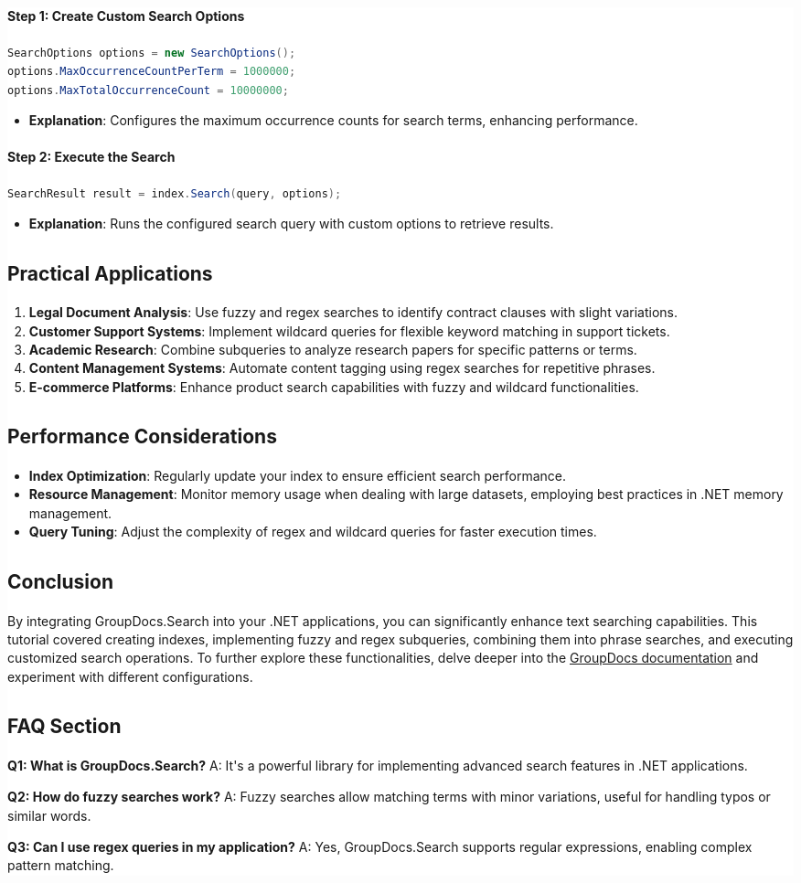 #### Step 1: Create Custom Search Options
```csharp
SearchOptions options = new SearchOptions();
options.MaxOccurrenceCountPerTerm = 1000000;
options.MaxTotalOccurrenceCount = 10000000;
```
- **Explanation**: Configures the maximum occurrence counts for search terms, enhancing performance.

#### Step 2: Execute the Search
```csharp
SearchResult result = index.Search(query, options);
```
- **Explanation**: Runs the configured search query with custom options to retrieve results.

## Practical Applications
1. **Legal Document Analysis**: Use fuzzy and regex searches to identify contract clauses with slight variations.
2. **Customer Support Systems**: Implement wildcard queries for flexible keyword matching in support tickets.
3. **Academic Research**: Combine subqueries to analyze research papers for specific patterns or terms.
4. **Content Management Systems**: Automate content tagging using regex searches for repetitive phrases.
5. **E-commerce Platforms**: Enhance product search capabilities with fuzzy and wildcard functionalities.

## Performance Considerations
- **Index Optimization**: Regularly update your index to ensure efficient search performance.
- **Resource Management**: Monitor memory usage when dealing with large datasets, employing best practices in .NET memory management.
- **Query Tuning**: Adjust the complexity of regex and wildcard queries for faster execution times.

## Conclusion
By integrating GroupDocs.Search into your .NET applications, you can significantly enhance text searching capabilities. This tutorial covered creating indexes, implementing fuzzy and regex subqueries, combining them into phrase searches, and executing customized search operations. To further explore these functionalities, delve deeper into the [GroupDocs documentation](https://docs.groupdocs.com/search/net/) and experiment with different configurations.

## FAQ Section
**Q1: What is GroupDocs.Search?**
A: It's a powerful library for implementing advanced search features in .NET applications.

**Q2: How do fuzzy searches work?**
A: Fuzzy searches allow matching terms with minor variations, useful for handling typos or similar words.

**Q3: Can I use regex queries in my application?**
A: Yes, GroupDocs.Search supports regular expressions, enabling complex pattern matching.
